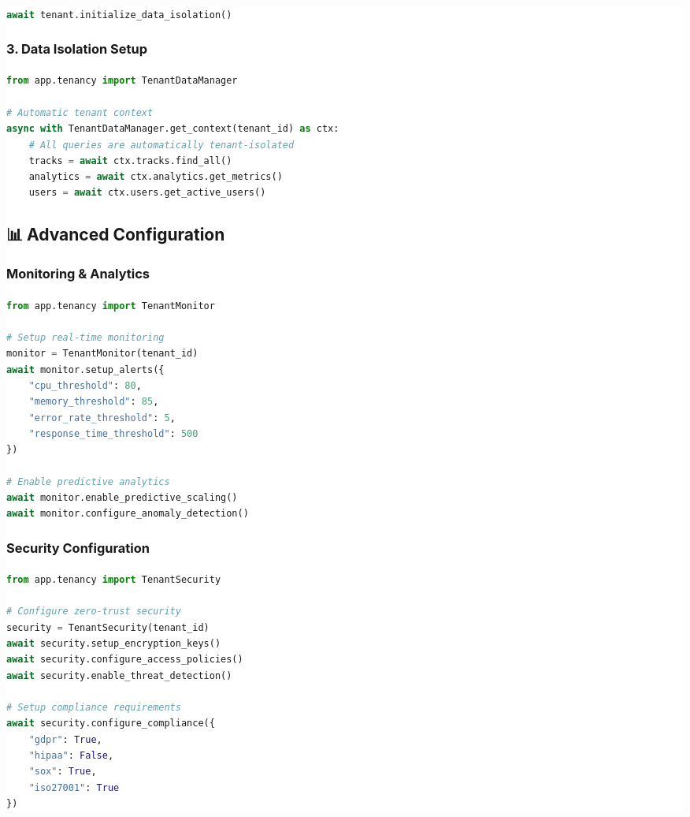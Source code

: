 ```python
await tenant.initialize_data_isolation()
```

### 3. Data Isolation Setup

```python
from app.tenancy import TenantDataManager

# Automatic tenant context
async with TenantDataManager.get_context(tenant_id) as ctx:
    # All queries are automatically tenant-isolated
    tracks = await ctx.tracks.find_all()
    analytics = await ctx.analytics.get_metrics()
    users = await ctx.users.get_active_users()
```

## 📊 Advanced Configuration

### Monitoring & Analytics

```python
from app.tenancy import TenantMonitor

# Setup real-time monitoring
monitor = TenantMonitor(tenant_id)
await monitor.setup_alerts({
    "cpu_threshold": 80,
    "memory_threshold": 85,
    "error_rate_threshold": 5,
    "response_time_threshold": 500
})

# Enable predictive analytics
await monitor.enable_predictive_scaling()
await monitor.configure_anomaly_detection()
```

### Security Configuration

```python
from app.tenancy import TenantSecurity

# Configure zero-trust security
security = TenantSecurity(tenant_id)
await security.setup_encryption_keys()
await security.configure_access_policies()
await security.enable_threat_detection()

# Setup compliance requirements
await security.configure_compliance({
    "gdpr": True,
    "hipaa": False,
    "sox": True,
    "iso27001": True
})
```
